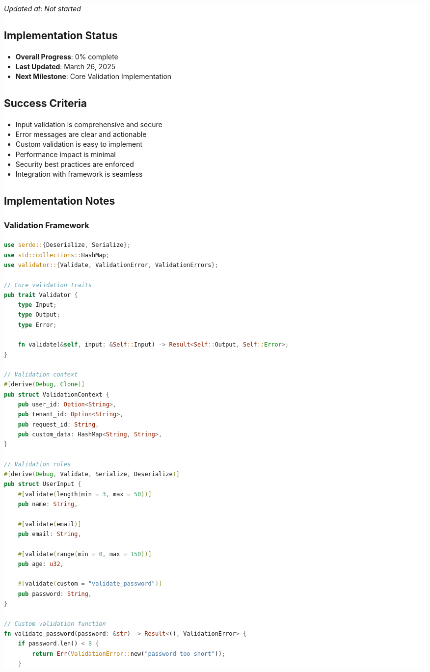    *Updated at: Not started*

## Implementation Status
- **Overall Progress**: 0% complete
- **Last Updated**: March 26, 2025
- **Next Milestone**: Core Validation Implementation

## Success Criteria
- Input validation is comprehensive and secure
- Error messages are clear and actionable
- Custom validation is easy to implement
- Performance impact is minimal
- Security best practices are enforced
- Integration with framework is seamless

## Implementation Notes

### Validation Framework
```rust
use serde::{Deserialize, Serialize};
use std::collections::HashMap;
use validator::{Validate, ValidationError, ValidationErrors};

// Core validation traits
pub trait Validator {
    type Input;
    type Output;
    type Error;
    
    fn validate(&self, input: &Self::Input) -> Result<Self::Output, Self::Error>;
}

// Validation context
#[derive(Debug, Clone)]
pub struct ValidationContext {
    pub user_id: Option<String>,
    pub tenant_id: Option<String>,
    pub request_id: String,
    pub custom_data: HashMap<String, String>,
}

// Validation rules
#[derive(Debug, Validate, Serialize, Deserialize)]
pub struct UserInput {
    #[validate(length(min = 3, max = 50))]
    pub name: String,
    
    #[validate(email)]
    pub email: String,
    
    #[validate(range(min = 0, max = 150))]
    pub age: u32,
    
    #[validate(custom = "validate_password")]
    pub password: String,
}

// Custom validation function
fn validate_password(password: &str) -> Result<(), ValidationError> {
    if password.len() < 8 {
        return Err(ValidationError::new("password_too_short"));
    }
```